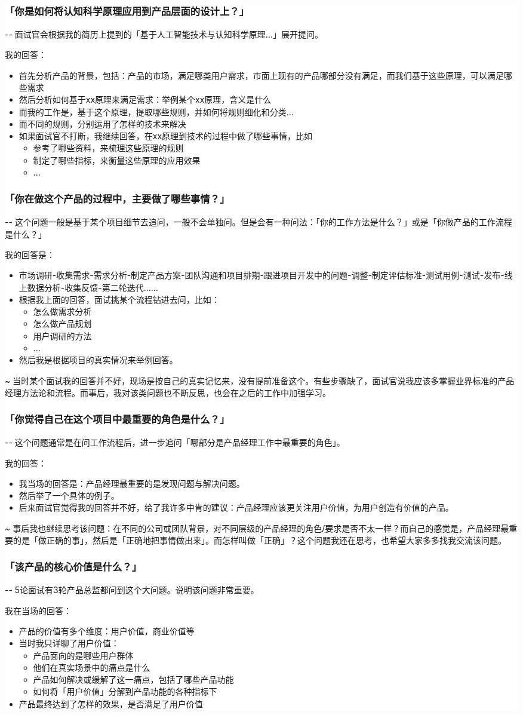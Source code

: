 
### 「你是如何将认知科学原理应用到产品层面的设计上？」

-- 面试官会根据我的简历上提到的「基于人工智能技术与认知科学原理...」展开提问。

我的回答：

- 首先分析产品的背景，包括：产品的市场，满足哪类用户需求，市面上现有的产品哪部分没有满足，而我们基于这些原理，可以满足哪些需求
- 然后分析如何基于xx原理来满足需求：举例某个xx原理，含义是什么
- 而我的工作是，基于这个原理，提取哪些规则，并如何将规则细化和分类...
- 而不同的规则，分别运用了怎样的技术来解决
- 如果面试官不打断，我继续回答，在xx原理到技术的过程中做了哪些事情，比如
	- 参考了哪些资料，来梳理这些原理的规则
	- 制定了哪些指标，来衡量这些原理的应用效果
	- ...


### 「你在做这个产品的过程中，主要做了哪些事情？」

-- 这个问题一般是基于某个项目细节去追问，一般不会单独问。但是会有一种问法：「你的工作方法是什么？」或是「你做产品的工作流程是什么？」

我的回答是：

- 市场调研-收集需求-需求分析-制定产品方案-团队沟通和项目排期-跟进项目开发中的问题-调整-制定评估标准-测试用例-测试-发布-线上数据分析-收集反馈-第二轮迭代……
- 根据我上面的回答，面试挑某个流程钻进去问，比如：
	- 怎么做需求分析
	- 怎么做产品规划
	- 用户调研的方法
	- ...
- 然后我是根据项目的真实情况来举例回答。

~ 当时某个面试我的回答并不好，现场是按自己的真实记忆来，没有提前准备这个。有些步骤缺了，面试官说我应该多掌握业界标准的产品经理方法论和流程。而事后，我对该类问题也不断反思，也会在之后的工作中加强学习。

### 「你觉得自己在这个项目中最重要的角色是什么？」

-- 这个问题通常是在问工作流程后，进一步追问「哪部分是产品经理工作中最重要的角色」。

我的回答：

- 我当场的回答是：产品经理最重要的是发现问题与解决问题。
- 然后举了一个具体的例子。
- 后来面试官觉得我的回答并不好，给了我许多中肯的建议：产品经理应该更关注用户价值，为用户创造有价值的产品。

~ 事后我也继续思考该问题：在不同的公司或团队背景，对不同层级的产品经理的角色/要求是否不太一样？而自己的感觉是，产品经理最重要的是「做正确的事」，然后是「正确地把事情做出来」。而怎样叫做「正确」？这个问题我还在思考，也希望大家多多找我交流该问题。


### 「该产品的核心价值是什么？」

-- 5论面试有3轮产品总监都问到这个大问题。说明该问题非常重要。

我在当场的回答：

- 产品的价值有多个维度：用户价值，商业价值等
- 当时我只详聊了用户价值：
	- 产品面向的是哪些用户群体
	- 他们在真实场景中的痛点是什么
	- 产品如何解决或缓解了这一痛点，包括了哪些产品功能
	- 如何将「用户价值」分解到产品功能的各种指标下
- 产品最终达到了怎样的效果，是否满足了用户价值
